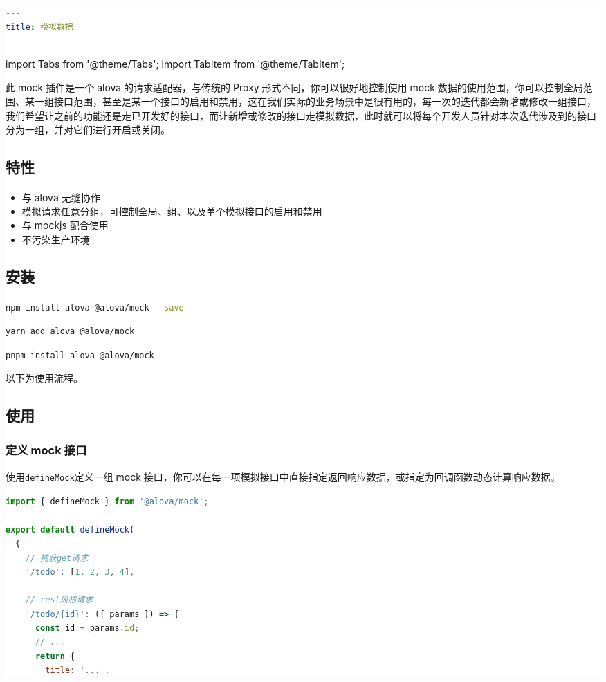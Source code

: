 ```yaml
---
title: 模拟数据
---
```


import Tabs from '@theme/Tabs';
import TabItem from '@theme/TabItem';

此 mock 插件是一个 alova 的请求适配器，与传统的 Proxy 形式不同，你可以很好地控制使用 mock 数据的使用范围，你可以控制全局范围、某一组接口范围，甚至是某一个接口的启用和禁用，这在我们实际的业务场景中是很有用的，每一次的迭代都会新增或修改一组接口，我们希望让之前的功能还是走已开发好的接口，而让新增或修改的接口走模拟数据，此时就可以将每个开发人员针对本次迭代涉及到的接口分为一组，并对它们进行开启或关闭。

## 特性

- 与 alova 无缝协作
- 模拟请求任意分组，可控制全局、组、以及单个模拟接口的启用和禁用
- 与 mockjs 配合使用
- 不污染生产环境

## 安装

<Tabs groupId="framework">
<TabItem value="1" label="npm">

```bash
npm install alova @alova/mock --save
```

</TabItem>
<TabItem value="2" label="yarn">

```bash
yarn add alova @alova/mock
```

</TabItem>
<TabItem value="3" label="pnpm">

```bash
pnpm install alova @alova/mock
```

</TabItem>
</Tabs>

以下为使用流程。

## 使用

### 定义 mock 接口

使用`defineMock`定义一组 mock 接口，你可以在每一项模拟接口中直接指定返回响应数据，或指定为回调函数动态计算响应数据。

```javascript title=mockGrou1.js
import { defineMock } from '@alova/mock';

export default defineMock(
  {
    // 捕获get请求
    '/todo': [1, 2, 3, 4],

    // rest风格请求
    '/todo/{id}': ({ params }) => {
      const id = params.id;
      // ...
      return {
        title: '...',
```